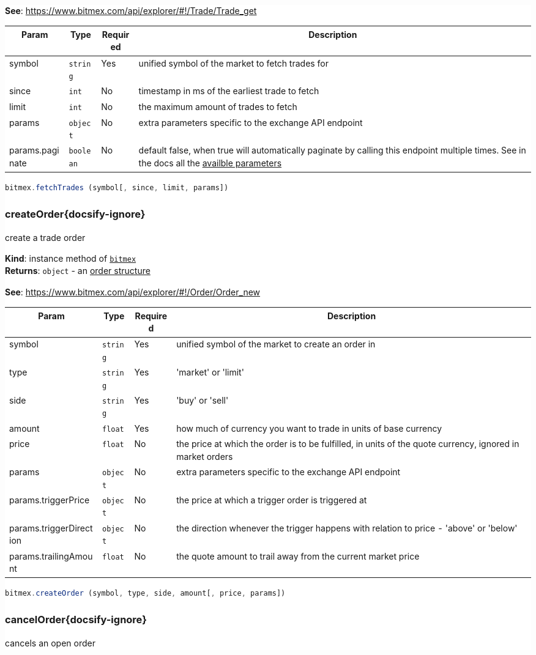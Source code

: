 **See**: https://www.bitmex.com/api/explorer/#!/Trade/Trade_get  

| Param | Type | Required | Description |
| --- | --- | --- | --- |
| symbol | <code>string</code> | Yes | unified symbol of the market to fetch trades for |
| since | <code>int</code> | No | timestamp in ms of the earliest trade to fetch |
| limit | <code>int</code> | No | the maximum amount of trades to fetch |
| params | <code>object</code> | No | extra parameters specific to the exchange API endpoint |
| params.paginate | <code>boolean</code> | No | default false, when true will automatically paginate by calling this endpoint multiple times. See in the docs all the [availble parameters](https://github.com/ccxt/ccxt/wiki/Manual#pagination-params) |


```javascript
bitmex.fetchTrades (symbol[, since, limit, params])
```


<a name="createOrder" id="createorder"></a>

### createOrder{docsify-ignore}
create a trade order

**Kind**: instance method of [<code>bitmex</code>](#bitmex)  
**Returns**: <code>object</code> - an [order structure](https://github.com/ccxt/ccxt/wiki/Manual#order-structure)

**See**: https://www.bitmex.com/api/explorer/#!/Order/Order_new  

| Param | Type | Required | Description |
| --- | --- | --- | --- |
| symbol | <code>string</code> | Yes | unified symbol of the market to create an order in |
| type | <code>string</code> | Yes | 'market' or 'limit' |
| side | <code>string</code> | Yes | 'buy' or 'sell' |
| amount | <code>float</code> | Yes | how much of currency you want to trade in units of base currency |
| price | <code>float</code> | No | the price at which the order is to be fulfilled, in units of the quote currency, ignored in market orders |
| params | <code>object</code> | No | extra parameters specific to the exchange API endpoint |
| params.triggerPrice | <code>object</code> | No | the price at which a trigger order is triggered at |
| params.triggerDirection | <code>object</code> | No | the direction whenever the trigger happens with relation to price - 'above' or 'below' |
| params.trailingAmount | <code>float</code> | No | the quote amount to trail away from the current market price |


```javascript
bitmex.createOrder (symbol, type, side, amount[, price, params])
```


<a name="cancelOrder" id="cancelorder"></a>

### cancelOrder{docsify-ignore}
cancels an open order
